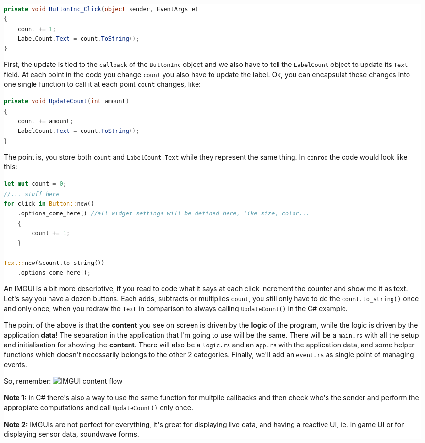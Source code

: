 ```cs
private void ButtonInc_Click(object sender, EventArgs e)
{
	count += 1;
    LabelCount.Text = count.ToString();
}
```

First, the update is tied to the `callback` of the `ButtonInc` object and we also have to tell the `LabelCount` object to update its `Text` field. At each point in the code you change `count` you also have to update the label. Ok, you can encapsulat these changes into one single function to call it at each point `count` changes, like:

```cs
private void UpdateCount(int amount)
{
	count += amount;
    LabelCount.Text = count.ToString();
}
```

The point is, you store both `count` and `LabelCount.Text` while they represent the same thing.
In `conrod` the code would look like this:

```rust
let mut count = 0;
//... stuff here
for click in Button::new()
	.options_come_here() //all widget settings will be defined here, like size, color...
    {
    	count += 1;
    }

Text::new(&count.to_string())
	.options_come_here();
```

An IMGUI is a bit more descriptive, if you read to code what it says at each click increment the counter and show me it as text. Let's say you have a dozen buttons. Each adds, subtracts or multiplies `count`, you still only have to do the `count.to_string()` once and only once, when you redraw the `Text` in comparison to always calling `UpdateCount()` in the  C# example.

The point of the above is that the **content** you see on screen is driven by the **logic** of the program, while the logic is driven by the application **data**! The separation in the application that I'm going to use will be the same. There will be a `main.rs` with all the setup and initialisation for showing the **content**. There will also be a `logic.rs` and an `app.rs` with the application data, and some helper functions which doesn't necessarily belongs to the other 2 categories. Finally, we'll add an `event.rs` as single point of managing events.

So, remember:
![IMGUI content flow](/illustration/imgui_content_flow.png)

**Note 1:** in C# there's also a way to use the same function for multpile callbacks and then check who's the sender and perform the appropiate computations and call `UpdateCount()` only once.

**Note 2:** IMGUIs are not perfect for everything, it's great for displaying live data, and having a reactive UI, ie. in game UI or for displaying sensor data, soundwave forms.
